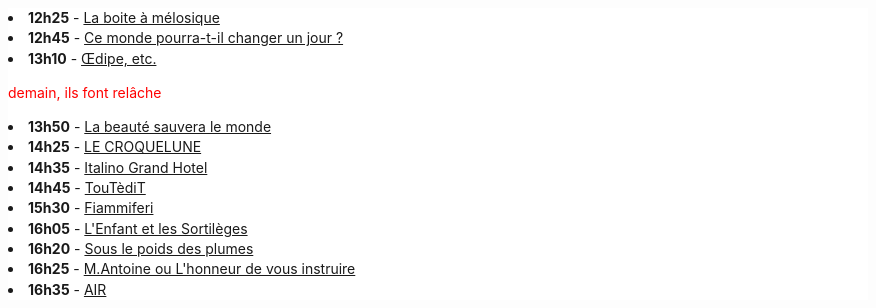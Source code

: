 <li><b>12h25</b> - <a rel='nofollow' href="https://www.festivaloffavignon.com/programme/2022/la-boite-a-melosique-s30297/">La boite à mélosique</a>
  
</li>
  
<li><b>12h45</b> - <a rel='nofollow' href="https://www.festivaloffavignon.com/programme/2022/ce-monde-pourra-t-il-changer-un-jour-s29767/">Ce monde pourra-t-il changer un jour ?</a>
  
</li>
  
<li><b>13h10</b> - <a rel='nofollow' href="https://www.festivaloffavignon.com/programme/2022/oedipe-etc-s31518/">Œdipe, etc.</a>
  
  <p style="color: red">demain, ils font relâche</p>
  
</li>
  
<li><b>13h50</b> - <a rel='nofollow' href="https://www.festivaloffavignon.com/programme/2022/la-beaute-sauvera-le-monde-s30265/">La beauté sauvera le monde</a>
  
</li>
  
<li><b>14h25</b> - <a rel='nofollow' href="https://www.festivaloffavignon.com/programme/2022/le-croquelune-s29836/">LE CROQUELUNE</a>
  
</li>
  
<li><b>14h35</b> - <a rel='nofollow' href="https://www.festivaloffavignon.com/programme/2022/italino-grand-hotel-s30980/">Italino Grand Hotel</a>
  
</li>
  
<li><b>14h45</b> - <a rel='nofollow' href="https://www.festivaloffavignon.com/programme/2022/toutedit-s29810/">TouTèdiT</a>
  
</li>
  
<li><b>15h30</b> - <a rel='nofollow' href="https://www.festivaloffavignon.com/programme/2022/fiammiferi-s31975/">Fiammiferi</a>
  
</li>
  
<li><b>16h05</b> - <a rel='nofollow' href="https://www.festivaloffavignon.com/programme/2022/l-enfant-et-les-sortileges-s30646/">L'Enfant et les Sortilèges</a>
  
</li>
  
<li><b>16h20</b> - <a rel='nofollow' href="https://www.festivaloffavignon.com/programme/2022/sous-le-poids-des-plumes-s29971/">Sous le poids des plumes</a>
  
</li>
  
<li><b>16h25</b> - <a rel='nofollow' href="https://www.festivaloffavignon.com/programme/2022/m-antoine-ou-l-honneur-de-vous-instruire-s30275/">M.Antoine ou L'honneur de vous instruire</a>
  
</li>
  
<li><b>16h35</b> - <a rel='nofollow' href="https://www.festivaloffavignon.com/programme/2022/air-s30779/">AIR</a>
  
</li>
  
